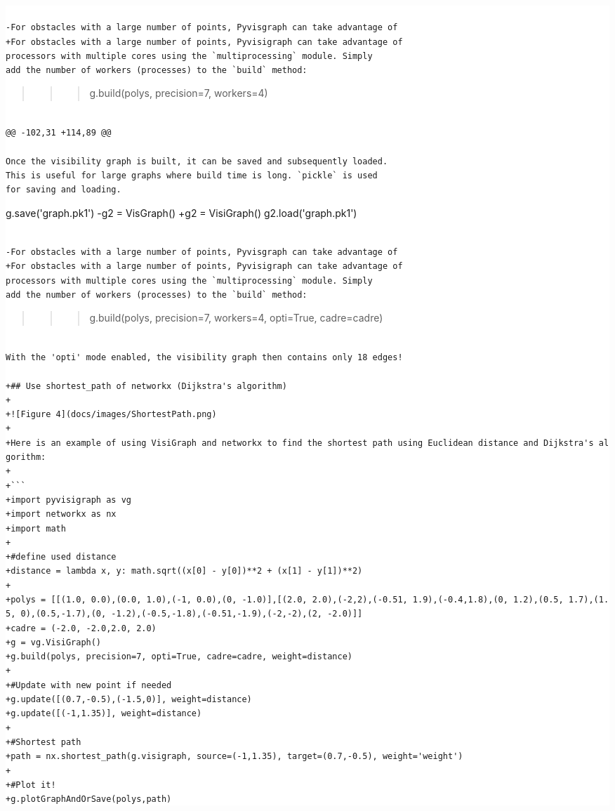  ```
 
-For obstacles with a large number of points, Pyvisgraph can take advantage of
+For obstacles with a large number of points, Pyvisigraph can take advantage of
 processors with multiple cores using the `multiprocessing` module. Simply
 add the number of workers (processes) to the `build` method:
 
 ```
 >>> g.build(polys, precision=7, workers=4)
 ```
 
@@ -102,31 +114,89 @@
 
 Once the visibility graph is built, it can be saved and subsequently loaded.
 This is useful for large graphs where build time is long. `pickle` is used
 for saving and loading.
 
 ```
 g.save('graph.pk1')
-g2 = VisGraph()
+g2 = VisiGraph()
 g2.load('graph.pk1')
 ```
 
-For obstacles with a large number of points, Pyvisgraph can take advantage of
+For obstacles with a large number of points, Pyvisigraph can take advantage of
 processors with multiple cores using the `multiprocessing` module. Simply
 add the number of workers (processes) to the `build` method:
 
 ```
 >>> g.build(polys, precision=7, workers=4, opti=True, cadre=cadre)
 ```
 
 With the 'opti' mode enabled, the visibility graph then contains only 18 edges!
 
+## Use shortest_path of networkx (Dijkstra's algorithm)
+
+![Figure 4](docs/images/ShortestPath.png)
+
+Here is an example of using VisiGraph and networkx to find the shortest path using Euclidean distance and Dijkstra's algorithm:
+
+```
+import pyvisigraph as vg
+import networkx as nx
+import math
+
+#define used distance
+distance = lambda x, y: math.sqrt((x[0] - y[0])**2 + (x[1] - y[1])**2)
+
+polys = [[(1.0, 0.0),(0.0, 1.0),(-1, 0.0),(0, -1.0)],[(2.0, 2.0),(-2,2),(-0.51, 1.9),(-0.4,1.8),(0, 1.2),(0.5, 1.7),(1.5, 0),(0.5,-1.7),(0, -1.2),(-0.5,-1.8),(-0.51,-1.9),(-2,-2),(2, -2.0)]]
+cadre = (-2.0, -2.0,2.0, 2.0)
+g = vg.VisiGraph()
+g.build(polys, precision=7, opti=True, cadre=cadre, weight=distance)
+
+#Update with new point if needed
+g.update([(0.7,-0.5),(-1.5,0)], weight=distance)
+g.update([(-1,1.35)], weight=distance)
+
+#Shortest path
+path = nx.shortest_path(g.visigraph, source=(-1,1.35), target=(0.7,-0.5), weight='weight')
+
+#Plot it!
+g.plotGraphAndOrSave(polys,path)
 ```